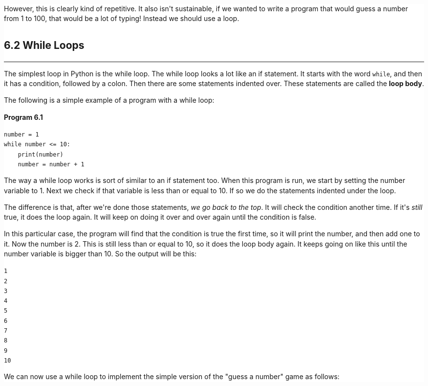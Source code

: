 However, this is clearly kind of repetitive. It also isn\'t sustainable,
if we wanted to write a program that would guess a number from 1 to 100,
that would be a lot of typing! Instead we should use a loop.

6.2 While Loops
---------------

------------------------------------------------------------------------

The simplest loop in Python is the while loop. The while loop looks a
lot like an if statement. It starts with the word `while`, and then it
has a condition, followed by a colon. Then there are some statements
indented over. These statements are called the **loop body**.

The following is a simple example of a program with a while loop:

**Program 6.1**

``` {.python}
number = 1
while number <= 10:
    print(number)
    number = number + 1
```

The way a while loop works is sort of similar to an if statement too.
When this program is run, we start by setting the number variable to 1.
Next we check if that variable is less than or equal to 10. If so we do
the statements indented under the loop.

The difference is that, after we\'re done those statements, *we go back
to the top*. It will check the condition another time. If it\'s *still*
true, it does the loop again. It will keep on doing it over and over
again until the condition is false.

In this particular case, the program will find that the condition is
true the first time, so it will print the number, and then add one to
it. Now the number is 2. This is still less than or equal to 10, so it
does the loop body again. It keeps going on like this until the number
variable is bigger than 10. So the output will be this:

``` {.output}
1
2
3
4
5
6
7
8
9
10
```

We can now use a while loop to implement the simple version of the
\"guess a number\" game as follows:
